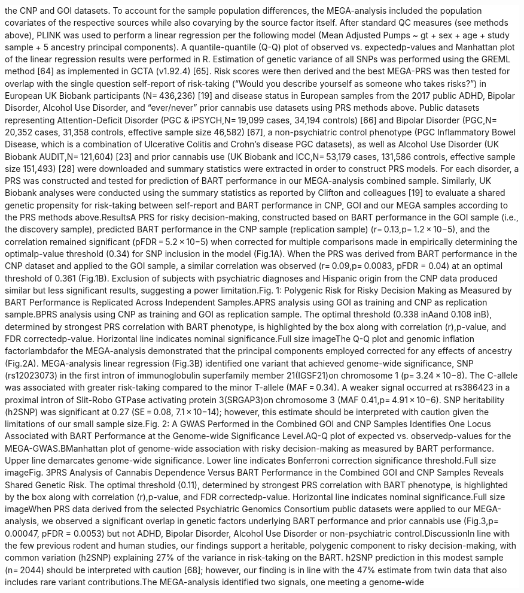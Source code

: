 the CNP and GOI datasets. To account for the sample population differences, the MEGA-analysis included the population covariates of the respective sources while also covarying by the source factor itself. After standard QC measures (see methods above), PLINK was used to perform a linear regression per the following model (Mean Adjusted Pumps ~ gt + sex + age + study sample + 5 ancestry principal components). A quantile-quantile (Q-Q) plot of observed vs. expectedp-values and Manhattan plot of the linear regression results were performed in R. Estimation of genetic variance of all SNPs was performed using the GREML method [64] as implemented in GCTA (v1.92.4) [65]. Risk scores were then derived and the best MEGA-PRS was then tested for overlap with the single question self-report of risk-taking (“Would you describe yourself as someone who takes risks?”) in European UK Biobank participants (N= 436,236) [19] and disease status in European samples from the 2017 public ADHD, Bipolar Disorder, Alcohol Use Disorder, and “ever/never” prior cannabis use datasets using PRS methods above. Public datasets representing Attention-Deficit Disorder (PGC & iPSYCH,N= 19,099 cases, 34,194 controls) [66] and Bipolar Disorder (PGC,N= 20,352 cases, 31,358 controls, effective sample size 46,582) [67], a non-psychiatric control phenotype (PGC Inflammatory Bowel Disease, which is a combination of Ulcerative Colitis and Crohn’s disease PGC datasets), as well as Alcohol Use Disorder (UK Biobank AUDIT,N= 121,604) [23] and prior cannabis use (UK Biobank and ICC,N= 53,179 cases, 131,586 controls, effective sample size 151,493) [28] were downloaded and summary statistics were extracted in order to construct PRS models. For each disorder, a PRS was constructed and tested for prediction of BART performance in our MEGA-analysis combined sample. Similarly, UK Biobank analyses were conducted using the summary statistics as reported by Clifton and colleagues [19] to evaluate a shared genetic propensity for risk-taking between self-report and BART performance in CNP, GOI and our MEGA samples according to the PRS methods above.ResultsA PRS for risky decision-making, constructed based on BART performance in the GOI sample (i.e., the discovery sample), predicted BART performance in the CNP sample (replication sample) (r= 0.13,p= 1.2 × 10−5), and the correlation remained significant (pFDR = 5.2 × 10−5) when corrected for multiple comparisons made in empirically determining the optimalp-value threshold (0.34) for SNP inclusion in the model (Fig.1A). When the PRS was derived from BART performance in the CNP dataset and applied to the GOI sample, a similar correlation was observed (r= 0.09,p= 0.0083, pFDR = 0.04) at an optimal threshold of 0.361 (Fig.1B). Exclusion of subjects with psychiatric diagnoses and Hispanic origin from the CNP data produced similar but less significant results, suggesting a power limitation.Fig. 1: Polygenic Risk for Risky Decision Making as Measured by BART Performance is Replicated Across Independent Samples.APRS analysis using GOI as training and CNP as replication sample.BPRS analysis using CNP as training and GOI as replication sample. The optimal threshold (0.338 inAand 0.108 inB), determined by strongest PRS correlation with BART phenotype, is highlighted by the box along with correlation (r),p-value, and FDR correctedp-value. Horizontal line indicates nominal significance.Full size imageThe Q-Q plot and genomic inflation factorlambdafor the MEGA-analysis demonstrated that the principal components employed corrected for any effects of ancestry (Fig.2A). MEGA-analysis linear regression (Fig.3B) identified one variant that achieved genome-wide significance, SNP (rs12023073) in the first intron of immunoglobulin superfamily member 21(IGSF21)on chromosome 1 (p= 3.24 × 10−8). The C-allele was associated with greater risk-taking compared to the minor T-allele (MAF = 0.34). A weaker signal occurred at rs386423 in a proximal intron of Slit-Robo GTPase activating protein 3(SRGAP3)on chromosome 3 (MAF 0.41,p= 4.91 × 10−6). SNP heritability (h2SNP) was significant at 0.27 (SE = 0.08, 7.1 × 10−14); however, this estimate should be interpreted with caution given the limitations of our small sample size.Fig. 2: A GWAS Performed in the Combined GOI and CNP Samples Identifies One Locus Associated with BART Performance at the Genome-wide Significance Level.AQ-Q plot of expected vs. observedp-values for the MEGA-GWAS.BManhattan plot of genome-wide association with risky decision-making as measured by BART performance. Upper line demarcates genome-wide significance. Lower line indicates Bonferroni correction significance threshold.Full size imageFig. 3PRS Analysis of Cannabis Dependence Versus BART Performance in the Combined GOI and CNP Samples Reveals Shared Genetic Risk. The optimal threshold (0.11), determined by strongest PRS correlation with BART phenotype, is highlighted by the box along with correlation (r),p-value, and FDR correctedp-value. Horizontal line indicates nominal significance.Full size imageWhen PRS data derived from the selected Psychiatric Genomics Consortium public datasets were applied to our MEGA-analysis, we observed a significant overlap in genetic factors underlying BART performance and prior cannabis use (Fig.3,p= 0.00047, pFDR = 0.0053) but not ADHD, Bipolar Disorder, Alcohol Use Disorder or non-psychiatric control.DiscussionIn line with the few previous rodent and human studies, our findings support a heritable, polygenic component to risky decision-making, with common variation (h2SNP) explaining 27% of the variance in risk-taking on the BART. h2SNP prediction in this modest sample (n= 2044) should be interpreted with caution [68]; however, our finding is in line with the 47% estimate from twin data that also includes rare variant contributions.The MEGA-analysis identified two signals, one meeting a genome-wide